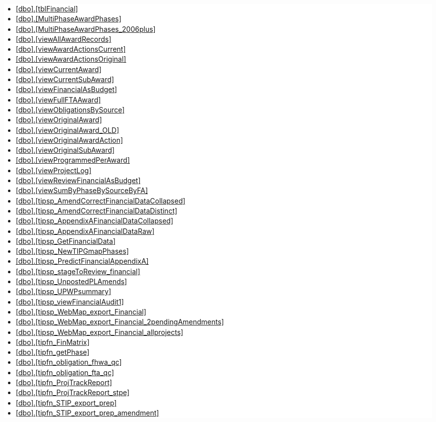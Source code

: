 * [[dbo].[tblFinancial]](dbo_tblFinancial.md)
* [[dbo].[MultiPhaseAwardPhases]](../Views/dbo_MultiPhaseAwardPhases.md)
* [[dbo].[MultiPhaseAwardPhases_2006plus]](../Views/dbo_MultiPhaseAwardPhases_2006plus.md)
* [[dbo].[viewAllAwardRecords]](../Views/dbo_viewAllAwardRecords.md)
* [[dbo].[viewAwardActionsCurrent]](../Views/dbo_viewAwardActionsCurrent.md)
* [[dbo].[viewAwardActionsOriginal]](../Views/dbo_viewAwardActionsOriginal.md)
* [[dbo].[viewCurrentAward]](../Views/dbo_viewCurrentAward.md)
* [[dbo].[viewCurrentSubAward]](../Views/dbo_viewCurrentSubAward.md)
* [[dbo].[viewFinancialAsBudget]](../Views/dbo_viewFinancialAsBudget.md)
* [[dbo].[viewFullFTAAward]](../Views/dbo_viewFullFTAAward.md)
* [[dbo].[viewObligationsBySource]](../Views/dbo_viewObligationsBySource.md)
* [[dbo].[viewOriginalAward]](../Views/dbo_viewOriginalAward.md)
* [[dbo].[viewOriginalAward_OLD]](../Views/dbo_viewOriginalAward_OLD.md)
* [[dbo].[viewOriginalAwardAction]](../Views/dbo_viewOriginalAwardAction.md)
* [[dbo].[viewOriginalSubAward]](../Views/dbo_viewOriginalSubAward.md)
* [[dbo].[viewProgrammedPerAward]](../Views/dbo_viewProgrammedPerAward.md)
* [[dbo].[viewProjectLog]](../Views/dbo_viewProjectLog.md)
* [[dbo].[viewReviewFinancialAsBudget]](../Views/dbo_viewReviewFinancialAsBudget.md)
* [[dbo].[viewSumByPhaseBySourceByFA]](../Views/dbo_viewSumByPhaseBySourceByFA.md)
* [[dbo].[tipsp_AmendCorrectFinancialDataCollapsed]](../Programmability/Stored_Procedures/dbo_tipsp_AmendCorrectFinancialDataCollapsed.md)
* [[dbo].[tipsp_AmendCorrectFinancialDataDistinct]](../Programmability/Stored_Procedures/dbo_tipsp_AmendCorrectFinancialDataDistinct.md)
* [[dbo].[tipsp_AppendixAFinancialDataCollapsed]](../Programmability/Stored_Procedures/dbo_tipsp_AppendixAFinancialDataCollapsed.md)
* [[dbo].[tipsp_AppendixAFinancialDataRaw]](../Programmability/Stored_Procedures/dbo_tipsp_AppendixAFinancialDataRaw.md)
* [[dbo].[tipsp_GetFinancialData]](../Programmability/Stored_Procedures/dbo_tipsp_GetFinancialData.md)
* [[dbo].[tipsp_NewTIPGmapPhases]](../Programmability/Stored_Procedures/dbo_tipsp_NewTIPGmapPhases.md)
* [[dbo].[tipsp_PredictFinancialAppendixA]](../Programmability/Stored_Procedures/dbo_tipsp_PredictFinancialAppendixA.md)
* [[dbo].[tipsp_stageToReview_financial]](../Programmability/Stored_Procedures/dbo_tipsp_stageToReview_financial.md)
* [[dbo].[tipsp_UnpostedPLAmends]](../Programmability/Stored_Procedures/dbo_tipsp_UnpostedPLAmends.md)
* [[dbo].[tipsp_UPWPsummary]](../Programmability/Stored_Procedures/dbo_tipsp_UPWPsummary.md)
* [[dbo].[tipsp_viewFinancialAudit1]](../Programmability/Stored_Procedures/dbo_tipsp_viewFinancialAudit1.md)
* [[dbo].[tipsp_WebMap_export_Financial]](../Programmability/Stored_Procedures/dbo_tipsp_WebMap_export_Financial.md)
* [[dbo].[tipsp_WebMap_export_Financial_2pendingAmendments]](../Programmability/Stored_Procedures/dbo_tipsp_WebMap_export_Financial_2pendingAmendments.md)
* [[dbo].[tipsp_WebMap_export_Financial_allprojects]](../Programmability/Stored_Procedures/dbo_tipsp_WebMap_export_Financial_allprojects.md)
* [[dbo].[tipfn_FinMatrix]](../Programmability/Functions/Table-valued_Functions/dbo_tipfn_FinMatrix.md)
* [[dbo].[tipfn_getPhase]](../Programmability/Functions/Scalar-valued_Functions/dbo_tipfn_getPhase.md)
* [[dbo].[tipfn_obligation_fhwa_qc]](../Programmability/Functions/Table-valued_Functions/dbo_tipfn_obligation_fhwa_qc.md)
* [[dbo].[tipfn_obligation_fta_qc]](../Programmability/Functions/Table-valued_Functions/dbo_tipfn_obligation_fta_qc.md)
* [[dbo].[tipfn_ProjTrackReport]](../Programmability/Functions/Table-valued_Functions/dbo_tipfn_ProjTrackReport.md)
* [[dbo].[tipfn_ProjTrackReport_stpe]](../Programmability/Functions/Table-valued_Functions/dbo_tipfn_ProjTrackReport_stpe.md)
* [[dbo].[tipfn_STIP_export_prep]](../Programmability/Functions/Table-valued_Functions/dbo_tipfn_STIP_export_prep.md)
* [[dbo].[tipfn_STIP_export_prep_amendment]](../Programmability/Functions/Table-valued_Functions/dbo_tipfn_STIP_export_prep_amendment.md)
